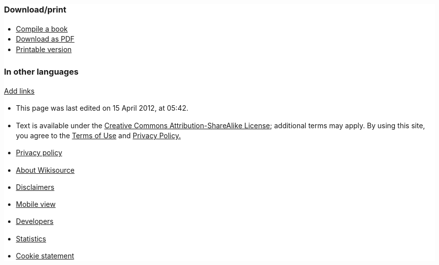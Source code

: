 </div>

### <span>Download/print</span>

<div class="body vector-menu-content">

  - <span id="coll-create_a_book">[Compile a
    book](/w/index.php?title=Special:Book&bookcmd=book_creator&referer=Quran+%28Progressive+Muslims+Organization%29%2F59)</span>
  - <span id="coll-download-as-rl">[Download as
    PDF](/w/index.php?title=Special:DownloadAsPdf&page=Quran_%28Progressive_Muslims_Organization%29%2F59&action=show-download-screen)</span>
  - <span id="t-print">[Printable
    version](/w/index.php?title=Quran_\(Progressive_Muslims_Organization\)/59&printable=yes "Printable version of this page [p]")</span>

</div>

### <span>In other languages</span>

<div class="body vector-menu-content">

<div class="after-portlet after-portlet-lang">

<span class="uls-after-portlet-link"></span><span class="wb-langlinks-add wb-langlinks-link">[Add
links](https://www.wikidata.org/wiki/Special:NewItem?site=enwikisource&page=Quran+%28Progressive+Muslims+Organization%29%2F59 "Add interlanguage links")</span>

</div>

</div>

</div>

</div>

  - <span id="footer-info-lastmod">This page was last edited on 15 April
    2012, at 05:42.</span>
  - <span id="footer-info-copyright">Text is available under the
    [Creative Commons Attribution-ShareAlike
    License](//creativecommons.org/licenses/by-sa/3.0/); additional
    terms may apply. By using this site, you agree to the [Terms of
    Use](//wikimediafoundation.org/wiki/Terms_of_Use) and [Privacy
    Policy.](//wikimediafoundation.org/wiki/Privacy_policy)  
    </span>



  - <span id="footer-places-privacy">[Privacy
    policy](https://foundation.wikimedia.org/wiki/Privacy_policy "wmf:Privacy policy")</span>
  - <span id="footer-places-about">[About
    Wikisource](/wiki/Wikisource:About "Wikisource:About")</span>
  - <span id="footer-places-disclaimer">[Disclaimers](/wiki/Wikisource:General_disclaimer "Wikisource:General disclaimer")</span>
  - <span id="footer-places-mobileview">[Mobile
    view](//en.m.wikisource.org/w/index.php?title=Quran_\(Progressive_Muslims_Organization\)/59&mobileaction=toggle_view_mobile)</span>
  - <span id="footer-places-developers">[Developers](https://www.mediawiki.org/wiki/Special:MyLanguage/How_to_contribute)</span>
  - <span id="footer-places-statslink">[Statistics](https://stats.wikimedia.org/#/en.wikisource.org)</span>
  - <span id="footer-places-cookiestatement">[Cookie
    statement](https://foundation.wikimedia.org/wiki/Cookie_statement)</span>

